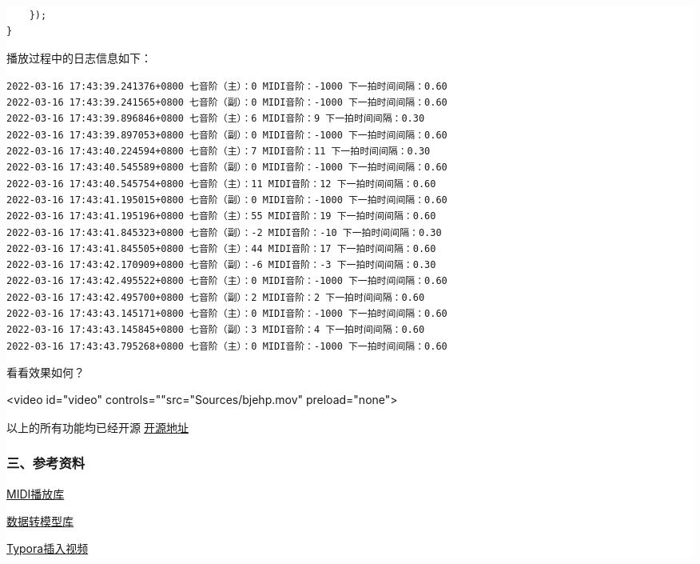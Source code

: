```objc
    });
}
```

播放过程中的日志信息如下：

```sh
2022-03-16 17:43:39.241376+0800 七音阶（主）：0 MIDI音阶：-1000 下一拍时间间隔：0.60
2022-03-16 17:43:39.241565+0800 七音阶（副）：0 MIDI音阶：-1000 下一拍时间间隔：0.60
2022-03-16 17:43:39.896846+0800 七音阶（主）：6 MIDI音阶：9 下一拍时间间隔：0.30
2022-03-16 17:43:39.897053+0800 七音阶（副）：0 MIDI音阶：-1000 下一拍时间间隔：0.60
2022-03-16 17:43:40.224594+0800 七音阶（主）：7 MIDI音阶：11 下一拍时间间隔：0.30
2022-03-16 17:43:40.545589+0800 七音阶（副）：0 MIDI音阶：-1000 下一拍时间间隔：0.60
2022-03-16 17:43:40.545754+0800 七音阶（主）：11 MIDI音阶：12 下一拍时间间隔：0.60
2022-03-16 17:43:41.195015+0800 七音阶（副）：0 MIDI音阶：-1000 下一拍时间间隔：0.60
2022-03-16 17:43:41.195196+0800 七音阶（主）：55 MIDI音阶：19 下一拍时间间隔：0.60
2022-03-16 17:43:41.845323+0800 七音阶（副）：-2 MIDI音阶：-10 下一拍时间间隔：0.30
2022-03-16 17:43:41.845505+0800 七音阶（主）：44 MIDI音阶：17 下一拍时间间隔：0.60
2022-03-16 17:43:42.170909+0800 七音阶（副）：-6 MIDI音阶：-3 下一拍时间间隔：0.30
2022-03-16 17:43:42.495522+0800 七音阶（主）：0 MIDI音阶：-1000 下一拍时间间隔：0.60
2022-03-16 17:43:42.495700+0800 七音阶（副）：2 MIDI音阶：2 下一拍时间间隔：0.60
2022-03-16 17:43:43.145171+0800 七音阶（主）：0 MIDI音阶：-1000 下一拍时间间隔：0.60
2022-03-16 17:43:43.145845+0800 七音阶（副）：3 MIDI音阶：4 下一拍时间间隔：0.60
2022-03-16 17:43:43.795268+0800 七音阶（主）：0 MIDI音阶：-1000 下一拍时间间隔：0.60
```

看看效果如何？

<video id="video" controls=""src="Sources/bjehp.mov" preload="none">

以上的所有功能均已经开源 [开源地址](https://github.com/erduoniba/HDMIDIPlayer/tree/master)

### 三、参考资料

[MIDI播放库](https://github.com/mixedinkey-opensource/MIKMIDI)

[数据转模型库](https://github.com/CoderMJLee/MJRefresh)

[Typora插入视频](https://blog.csdn.net/weixin_44586845/article/details/115586168)


